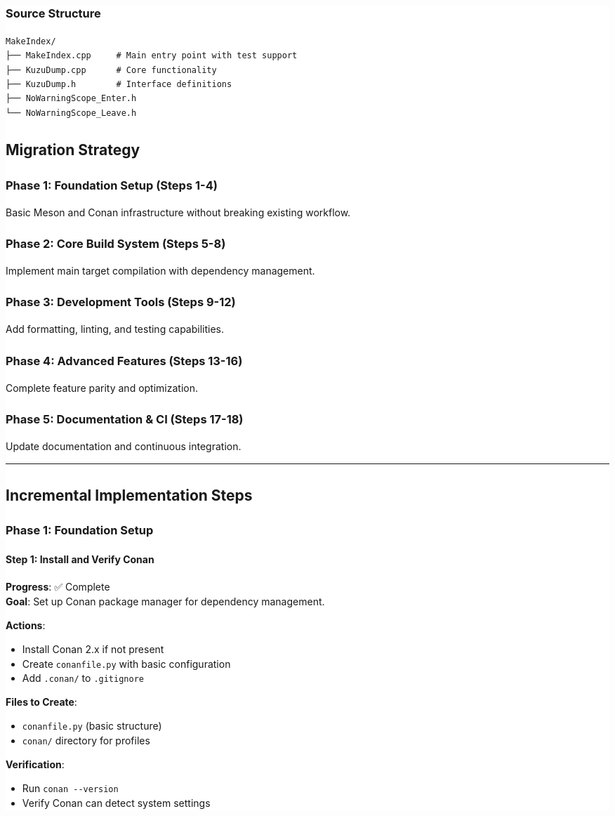 ### Source Structure
```
MakeIndex/
├── MakeIndex.cpp     # Main entry point with test support
├── KuzuDump.cpp      # Core functionality
├── KuzuDump.h        # Interface definitions
├── NoWarningScope_Enter.h
└── NoWarningScope_Leave.h
```

## Migration Strategy

### Phase 1: Foundation Setup (Steps 1-4)
Basic Meson and Conan infrastructure without breaking existing workflow.

### Phase 2: Core Build System (Steps 5-8)
Implement main target compilation with dependency management.

### Phase 3: Development Tools (Steps 9-12)
Add formatting, linting, and testing capabilities.

### Phase 4: Advanced Features (Steps 13-16)
Complete feature parity and optimization.

### Phase 5: Documentation & CI (Steps 17-18)
Update documentation and continuous integration.

---

## Incremental Implementation Steps

### Phase 1: Foundation Setup

#### Step 1: Install and Verify Conan
**Progress**: ✅ Complete  
**Goal**: Set up Conan package manager for dependency management.

**Actions**:
- Install Conan 2.x if not present
- Create `conanfile.py` with basic configuration
- Add `.conan/` to `.gitignore`

**Files to Create**:
- `conanfile.py` (basic structure)
- `conan/` directory for profiles

**Verification**:
- Run `conan --version`
- Verify Conan can detect system settings
